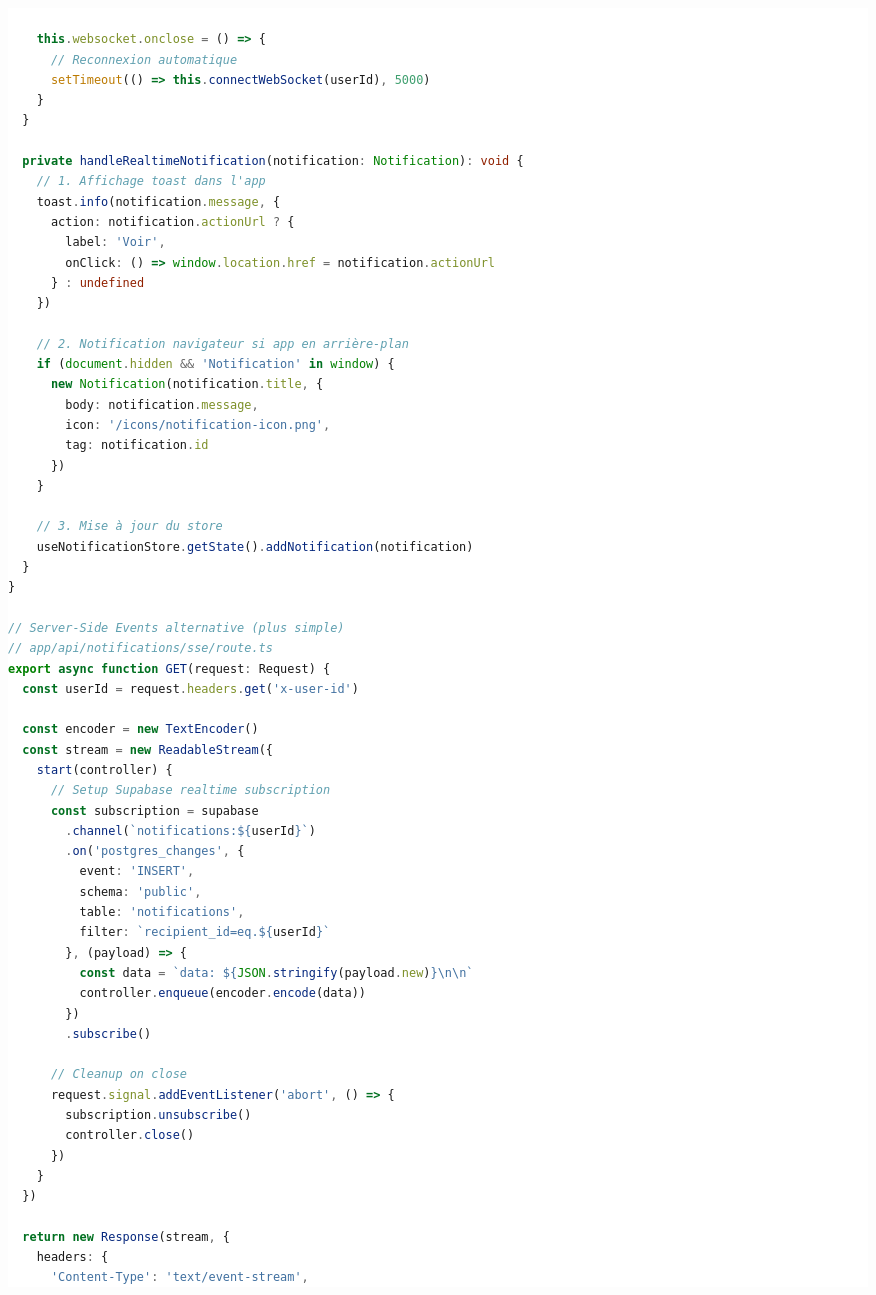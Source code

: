 ```typescript

    this.websocket.onclose = () => {
      // Reconnexion automatique
      setTimeout(() => this.connectWebSocket(userId), 5000)
    }
  }

  private handleRealtimeNotification(notification: Notification): void {
    // 1. Affichage toast dans l'app
    toast.info(notification.message, {
      action: notification.actionUrl ? {
        label: 'Voir',
        onClick: () => window.location.href = notification.actionUrl
      } : undefined
    })

    // 2. Notification navigateur si app en arrière-plan
    if (document.hidden && 'Notification' in window) {
      new Notification(notification.title, {
        body: notification.message,
        icon: '/icons/notification-icon.png',
        tag: notification.id
      })
    }

    // 3. Mise à jour du store
    useNotificationStore.getState().addNotification(notification)
  }
}

// Server-Side Events alternative (plus simple)
// app/api/notifications/sse/route.ts
export async function GET(request: Request) {
  const userId = request.headers.get('x-user-id')

  const encoder = new TextEncoder()
  const stream = new ReadableStream({
    start(controller) {
      // Setup Supabase realtime subscription
      const subscription = supabase
        .channel(`notifications:${userId}`)
        .on('postgres_changes', {
          event: 'INSERT',
          schema: 'public',
          table: 'notifications',
          filter: `recipient_id=eq.${userId}`
        }, (payload) => {
          const data = `data: ${JSON.stringify(payload.new)}\n\n`
          controller.enqueue(encoder.encode(data))
        })
        .subscribe()

      // Cleanup on close
      request.signal.addEventListener('abort', () => {
        subscription.unsubscribe()
        controller.close()
      })
    }
  })

  return new Response(stream, {
    headers: {
      'Content-Type': 'text/event-stream',
```